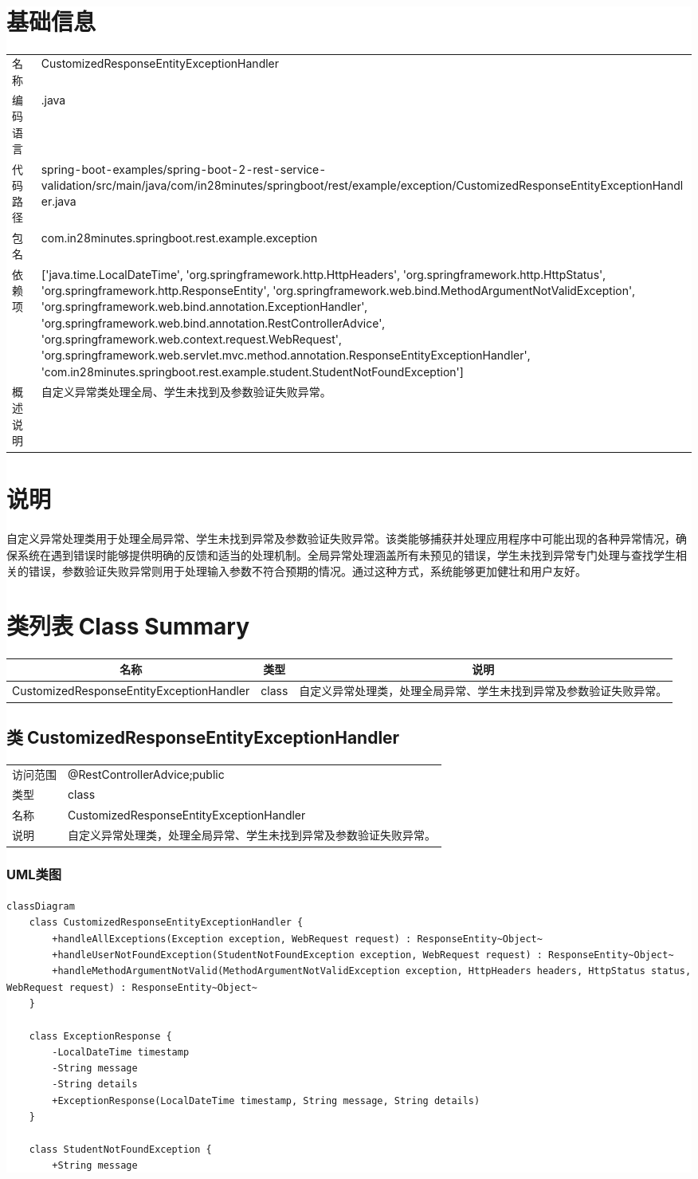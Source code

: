 # 基础信息

|      |      |
|------|------|
| 名称 | CustomizedResponseEntityExceptionHandler |
| 编码语言 | .java |
| 代码路径 | spring-boot-examples/spring-boot-2-rest-service-validation/src/main/java/com/in28minutes/springboot/rest/example/exception/CustomizedResponseEntityExceptionHandler.java |
| 包名 | com.in28minutes.springboot.rest.example.exception |
| 依赖项 | ['java.time.LocalDateTime', 'org.springframework.http.HttpHeaders', 'org.springframework.http.HttpStatus', 'org.springframework.http.ResponseEntity', 'org.springframework.web.bind.MethodArgumentNotValidException', 'org.springframework.web.bind.annotation.ExceptionHandler', 'org.springframework.web.bind.annotation.RestControllerAdvice', 'org.springframework.web.context.request.WebRequest', 'org.springframework.web.servlet.mvc.method.annotation.ResponseEntityExceptionHandler', 'com.in28minutes.springboot.rest.example.student.StudentNotFoundException'] |
| 概述说明 | 自定义异常类处理全局、学生未找到及参数验证失败异常。 |

# 说明

自定义异常处理类用于处理全局异常、学生未找到异常及参数验证失败异常。该类能够捕获并处理应用程序中可能出现的各种异常情况，确保系统在遇到错误时能够提供明确的反馈和适当的处理机制。全局异常处理涵盖所有未预见的错误，学生未找到异常专门处理与查找学生相关的错误，参数验证失败异常则用于处理输入参数不符合预期的情况。通过这种方式，系统能够更加健壮和用户友好。

# 类列表 Class Summary

| 名称   | 类型  | 说明 |
|-------|------|-------------|
| CustomizedResponseEntityExceptionHandler | class | 自定义异常处理类，处理全局异常、学生未找到异常及参数验证失败异常。 |



## 类 CustomizedResponseEntityExceptionHandler

|      |      |
|------|------|
| 访问范围 | @RestControllerAdvice;public |
| 类型 | class |
| 名称 | CustomizedResponseEntityExceptionHandler |
| 说明 | 自定义异常处理类，处理全局异常、学生未找到异常及参数验证失败异常。 |


### UML类图

```mermaid
classDiagram
    class CustomizedResponseEntityExceptionHandler {
        +handleAllExceptions(Exception exception, WebRequest request) : ResponseEntity~Object~
        +handleUserNotFoundException(StudentNotFoundException exception, WebRequest request) : ResponseEntity~Object~
        +handleMethodArgumentNotValid(MethodArgumentNotValidException exception, HttpHeaders headers, HttpStatus status, WebRequest request) : ResponseEntity~Object~
    }

    class ExceptionResponse {
        -LocalDateTime timestamp
        -String message
        -String details
        +ExceptionResponse(LocalDateTime timestamp, String message, String details)
    }

    class StudentNotFoundException {
        +String message
```